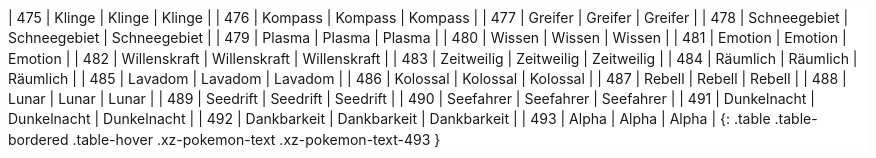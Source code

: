 | 475 | Klinge | Klinge | Klinge |
| 476 | Kompass | Kompass | Kompass |
| 477 | Greifer | Greifer | Greifer |
| 478 | Schneegebiet | Schneegebiet | Schneegebiet |
| 479 | Plasma | Plasma | Plasma |
| 480 | Wissen | Wissen | Wissen |
| 481 | Emotion | Emotion | Emotion |
| 482 | Willenskraft | Willenskraft | Willenskraft |
| 483 | Zeitweilig | Zeitweilig | Zeitweilig |
| 484 | Räumlich | Räumlich | Räumlich |
| 485 | Lavadom | Lavadom | Lavadom |
| 486 | Kolossal | Kolossal | Kolossal |
| 487 | Rebell | Rebell | Rebell |
| 488 | Lunar | Lunar | Lunar |
| 489 | Seedrift | Seedrift | Seedrift |
| 490 | Seefahrer | Seefahrer | Seefahrer |
| 491 | Dunkelnacht | Dunkelnacht | Dunkelnacht |
| 492 | Dankbarkeit | Dankbarkeit | Dankbarkeit |
| 493 | Alpha | Alpha | Alpha |
{: .table .table-bordered .table-hover .xz-pokemon-text .xz-pokemon-text-493 }